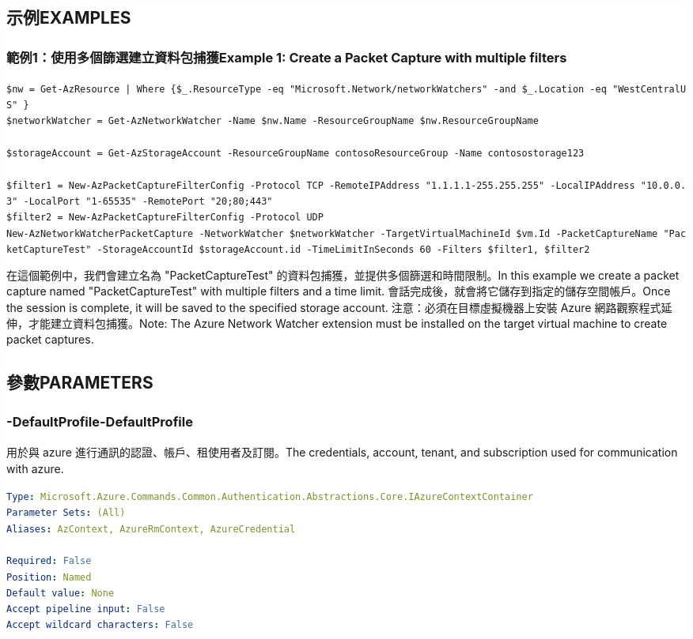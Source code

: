 ## <span data-ttu-id="d80ab-109">示例</span><span class="sxs-lookup"><span data-stu-id="d80ab-109">EXAMPLES</span></span>

### <span data-ttu-id="d80ab-110">範例1：使用多個篩選建立資料包捕獲</span><span class="sxs-lookup"><span data-stu-id="d80ab-110">Example 1: Create a Packet Capture with multiple filters</span></span>
```
$nw = Get-AzResource | Where {$_.ResourceType -eq "Microsoft.Network/networkWatchers" -and $_.Location -eq "WestCentralUS" } 
$networkWatcher = Get-AzNetworkWatcher -Name $nw.Name -ResourceGroupName $nw.ResourceGroupName 

$storageAccount = Get-AzStorageAccount -ResourceGroupName contosoResourceGroup -Name contosostorage123

$filter1 = New-AzPacketCaptureFilterConfig -Protocol TCP -RemoteIPAddress "1.1.1.1-255.255.255" -LocalIPAddress "10.0.0.3" -LocalPort "1-65535" -RemotePort "20;80;443"
$filter2 = New-AzPacketCaptureFilterConfig -Protocol UDP 
New-AzNetworkWatcherPacketCapture -NetworkWatcher $networkWatcher -TargetVirtualMachineId $vm.Id -PacketCaptureName "PacketCaptureTest" -StorageAccountId $storageAccount.id -TimeLimitInSeconds 60 -Filters $filter1, $filter2
```

<span data-ttu-id="d80ab-111">在這個範例中，我們會建立名為 "PacketCaptureTest" 的資料包捕獲，並提供多個篩選和時間限制。</span><span class="sxs-lookup"><span data-stu-id="d80ab-111">In this example we create a packet capture named "PacketCaptureTest" with multiple filters and a time limit.</span></span> <span data-ttu-id="d80ab-112">會話完成後，就會將它儲存到指定的儲存空間帳戶。</span><span class="sxs-lookup"><span data-stu-id="d80ab-112">Once the session is complete, it will be saved to the specified storage account.</span></span> <span data-ttu-id="d80ab-113">注意：必須在目標虛擬機器上安裝 Azure 網路觀察程式延伸，才能建立資料包捕獲。</span><span class="sxs-lookup"><span data-stu-id="d80ab-113">Note: The Azure Network Watcher extension must be installed on the target virtual machine to create packet captures.</span></span>

## <span data-ttu-id="d80ab-114">參數</span><span class="sxs-lookup"><span data-stu-id="d80ab-114">PARAMETERS</span></span>

### <span data-ttu-id="d80ab-115">-DefaultProfile</span><span class="sxs-lookup"><span data-stu-id="d80ab-115">-DefaultProfile</span></span>
<span data-ttu-id="d80ab-116">用於與 azure 進行通訊的認證、帳戶、租使用者及訂閱。</span><span class="sxs-lookup"><span data-stu-id="d80ab-116">The credentials, account, tenant, and subscription used for communication with azure.</span></span>

```yaml
Type: Microsoft.Azure.Commands.Common.Authentication.Abstractions.Core.IAzureContextContainer
Parameter Sets: (All)
Aliases: AzContext, AzureRmContext, AzureCredential

Required: False
Position: Named
Default value: None
Accept pipeline input: False
Accept wildcard characters: False
```
